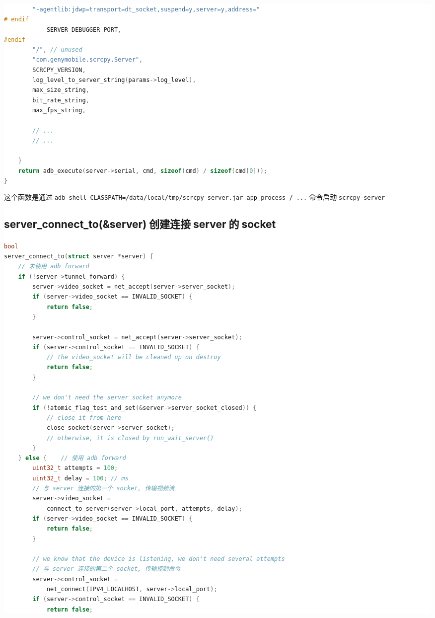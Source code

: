 ``` C
        "-agentlib:jdwp=transport=dt_socket,suspend=y,server=y,address="
# endif
            SERVER_DEBUGGER_PORT,
#endif
        "/", // unused
        "com.genymobile.scrcpy.Server",
        SCRCPY_VERSION,
        log_level_to_server_string(params->log_level),
        max_size_string,
        bit_rate_string,
        max_fps_string,
        
        // ...
        // ...

    }
    return adb_execute(server->serial, cmd, sizeof(cmd) / sizeof(cmd[0]));
}
```

这个函数是通过 `adb shell CLASSPATH=/data/local/tmp/scrcpy-server.jar app_process / ...` 命令启动 `scrcpy-server`

## server_connect_to(&server) 创建连接 server 的 socket

```C
bool
server_connect_to(struct server *server) {
    // 未使用 adb forward
    if (!server->tunnel_forward) {
        server->video_socket = net_accept(server->server_socket);
        if (server->video_socket == INVALID_SOCKET) {
            return false;
        }

        server->control_socket = net_accept(server->server_socket);
        if (server->control_socket == INVALID_SOCKET) {
            // the video_socket will be cleaned up on destroy
            return false;
        }

        // we don't need the server socket anymore
        if (!atomic_flag_test_and_set(&server->server_socket_closed)) {
            // close it from here
            close_socket(server->server_socket);
            // otherwise, it is closed by run_wait_server()
        }
    } else {    // 使用 adb forward
        uint32_t attempts = 100;
        uint32_t delay = 100; // ms
        // 与 server 连接的第一个 socket, 传输视频流
        server->video_socket =
            connect_to_server(server->local_port, attempts, delay);
        if (server->video_socket == INVALID_SOCKET) {
            return false;
        }

        // we know that the device is listening, we don't need several attempts
        // 与 server 连接的第二个 socket, 传输控制命令
        server->control_socket =
            net_connect(IPV4_LOCALHOST, server->local_port);
        if (server->control_socket == INVALID_SOCKET) {
            return false;
```
